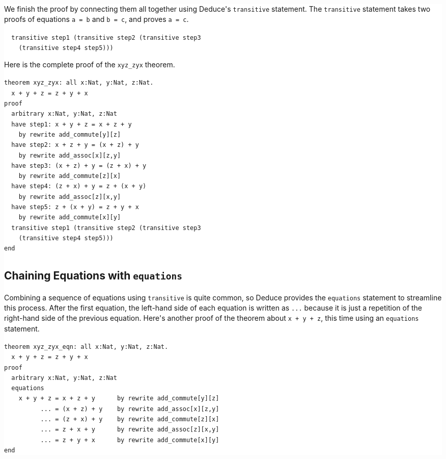 We finish the proof by connecting them all together using Deduce's
`transitive` statement. The `transitive` statement takes two proofs of
equations `a = b` and `b = c`, and proves `a = c`.

```
  transitive step1 (transitive step2 (transitive step3
    (transitive step4 step5)))
```

Here is the complete proof of the `xyz_zyx` theorem.

```{.deduce #xyz_zyx}
theorem xyz_zyx: all x:Nat, y:Nat, z:Nat.
  x + y + z = z + y + x
proof
  arbitrary x:Nat, y:Nat, z:Nat
  have step1: x + y + z = x + z + y
    by rewrite add_commute[y][z]
  have step2: x + z + y = (x + z) + y
    by rewrite add_assoc[x][z,y]
  have step3: (x + z) + y = (z + x) + y
    by rewrite add_commute[z][x]
  have step4: (z + x) + y = z + (x + y)
    by rewrite add_assoc[z][x,y]
  have step5: z + (x + y) = z + y + x
    by rewrite add_commute[x][y]
  transitive step1 (transitive step2 (transitive step3
    (transitive step4 step5)))
end
```

## Chaining Equations with `equations`

Combining a sequence of equations using `transitive` is quite common,
so Deduce provides the `equations` statement to streamline this
process.  After the first equation, the left-hand side of each
equation is written as `...` because it is just a repetition of the
right-hand side of the previous equation. Here's another proof of the
theorem about `x + y + z`, this time using an `equations` statement.

```{.deduce #xyz_zyx_eqn}
theorem xyz_zyx_eqn: all x:Nat, y:Nat, z:Nat.
  x + y + z = z + y + x
proof
  arbitrary x:Nat, y:Nat, z:Nat
  equations
    x + y + z = x + z + y      by rewrite add_commute[y][z]
          ... = (x + z) + y    by rewrite add_assoc[x][z,y]
          ... = (z + x) + y    by rewrite add_commute[z][x]
          ... = z + x + y      by rewrite add_assoc[z][x,y]
          ... = z + y + x      by rewrite add_commute[x][y]
end
```
